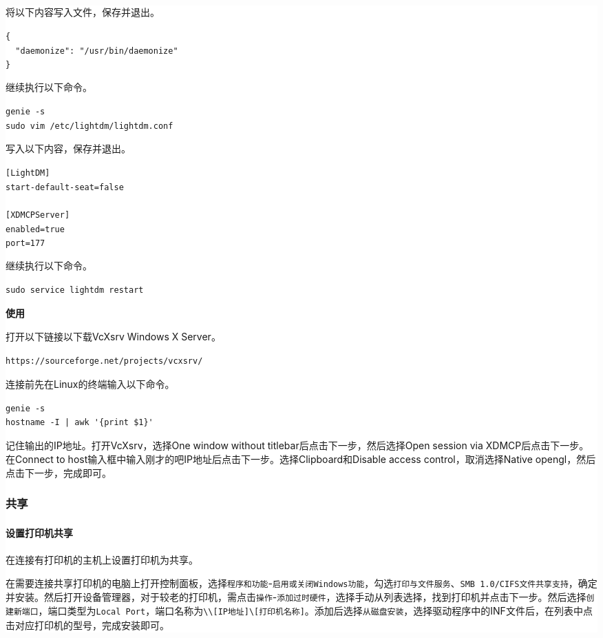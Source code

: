 将以下内容写入文件，保存并退出。

```text
{
  "daemonize": "/usr/bin/daemonize"
}
```

继续执行以下命令。

```text
genie -s
sudo vim /etc/lightdm/lightdm.conf
```

写入以下内容，保存并退出。

```text
[LightDM]
start-default-seat=false

[XDMCPServer]
enabled=true
port=177
```

继续执行以下命令。

```text
sudo service lightdm restart
```

**使用**

打开以下链接以下载VcXsrv Windows X Server。

```text
https://sourceforge.net/projects/vcxsrv/
```

连接前先在Linux的终端输入以下命令。

```text
genie -s
hostname -I | awk '{print $1}'
```

记住输出的IP地址。打开VcXsrv，选择One window without titlebar后点击下一步，然后选择Open session via XDMCP后点击下一步。在Connect to host输入框中输入刚才的吧IP地址后点击下一步。选择Clipboard和Disable access control，取消选择Native opengl，然后点击下一步，完成即可。

### 共享

#### 设置打印机共享

在连接有打印机的主机上设置打印机为共享。

在需要连接共享打印机的电脑上打开控制面板，选择`程序和功能`-`启用或关闭Windows功能`，勾选`打印与文件服务`、`SMB 1.0/CIFS文件共享支持`，确定并安装。然后打开设备管理器，对于较老的打印机，需点击`操作`-`添加过时硬件`，选择手动从列表选择，找到打印机并点击下一步。然后选择`创建新端口`，端口类型为`Local Port`，端口名称为`\\[IP地址]\[打印机名称]`。添加后选择`从磁盘安装`，选择驱动程序中的INF文件后，在列表中点击对应打印机的型号，完成安装即可。
